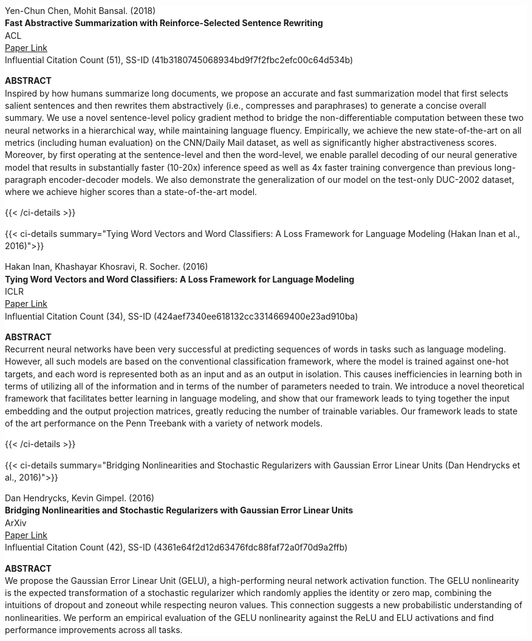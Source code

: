 Yen-Chun Chen, Mohit Bansal. (2018)  
**Fast Abstractive Summarization with Reinforce-Selected Sentence Rewriting**  
ACL  
[Paper Link](https://www.semanticscholar.org/paper/41b3180745068934bd9f7f2fbc2efc00c64d534b)  
Influential Citation Count (51), SS-ID (41b3180745068934bd9f7f2fbc2efc00c64d534b)  

**ABSTRACT**  
Inspired by how humans summarize long documents, we propose an accurate and fast summarization model that first selects salient sentences and then rewrites them abstractively (i.e., compresses and paraphrases) to generate a concise overall summary. We use a novel sentence-level policy gradient method to bridge the non-differentiable computation between these two neural networks in a hierarchical way, while maintaining language fluency. Empirically, we achieve the new state-of-the-art on all metrics (including human evaluation) on the CNN/Daily Mail dataset, as well as significantly higher abstractiveness scores. Moreover, by first operating at the sentence-level and then the word-level, we enable parallel decoding of our neural generative model that results in substantially faster (10-20x) inference speed as well as 4x faster training convergence than previous long-paragraph encoder-decoder models. We also demonstrate the generalization of our model on the test-only DUC-2002 dataset, where we achieve higher scores than a state-of-the-art model.

{{< /ci-details >}}

{{< ci-details summary="Tying Word Vectors and Word Classifiers: A Loss Framework for Language Modeling (Hakan Inan et al., 2016)">}}

Hakan Inan, Khashayar Khosravi, R. Socher. (2016)  
**Tying Word Vectors and Word Classifiers: A Loss Framework for Language Modeling**  
ICLR  
[Paper Link](https://www.semanticscholar.org/paper/424aef7340ee618132cc3314669400e23ad910ba)  
Influential Citation Count (34), SS-ID (424aef7340ee618132cc3314669400e23ad910ba)  

**ABSTRACT**  
Recurrent neural networks have been very successful at predicting sequences of words in tasks such as language modeling. However, all such models are based on the conventional classification framework, where the model is trained against one-hot targets, and each word is represented both as an input and as an output in isolation. This causes inefficiencies in learning both in terms of utilizing all of the information and in terms of the number of parameters needed to train. We introduce a novel theoretical framework that facilitates better learning in language modeling, and show that our framework leads to tying together the input embedding and the output projection matrices, greatly reducing the number of trainable variables. Our framework leads to state of the art performance on the Penn Treebank with a variety of network models.

{{< /ci-details >}}

{{< ci-details summary="Bridging Nonlinearities and Stochastic Regularizers with Gaussian Error Linear Units (Dan Hendrycks et al., 2016)">}}

Dan Hendrycks, Kevin Gimpel. (2016)  
**Bridging Nonlinearities and Stochastic Regularizers with Gaussian Error Linear Units**  
ArXiv  
[Paper Link](https://www.semanticscholar.org/paper/4361e64f2d12d63476fdc88faf72a0f70d9a2ffb)  
Influential Citation Count (42), SS-ID (4361e64f2d12d63476fdc88faf72a0f70d9a2ffb)  

**ABSTRACT**  
We propose the Gaussian Error Linear Unit (GELU), a high-performing neural network activation function. The GELU nonlinearity is the expected transformation of a stochastic regularizer which randomly applies the identity or zero map, combining the intuitions of dropout and zoneout while respecting neuron values. This connection suggests a new probabilistic understanding of nonlinearities. We perform an empirical evaluation of the GELU nonlinearity against the ReLU and ELU activations and find performance improvements across all tasks.
